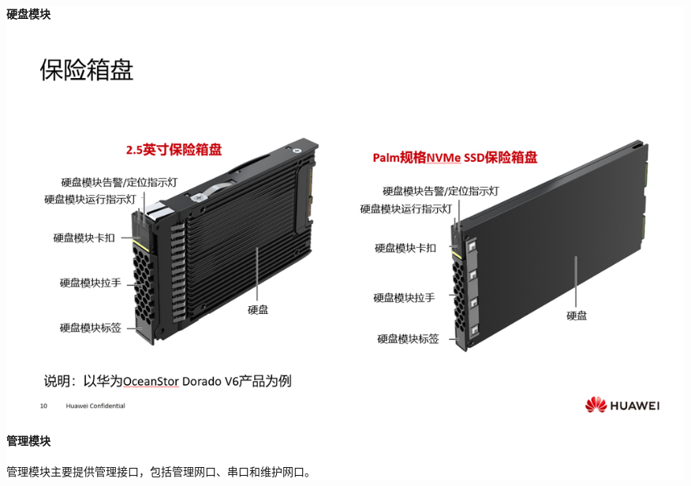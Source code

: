 

#### 硬盘模块

![image-20221123101131663](image-20221123101131663.png)





#### 管理模块

管理模块主要提供管理接口，包括管理网口、串口和维护网口。

